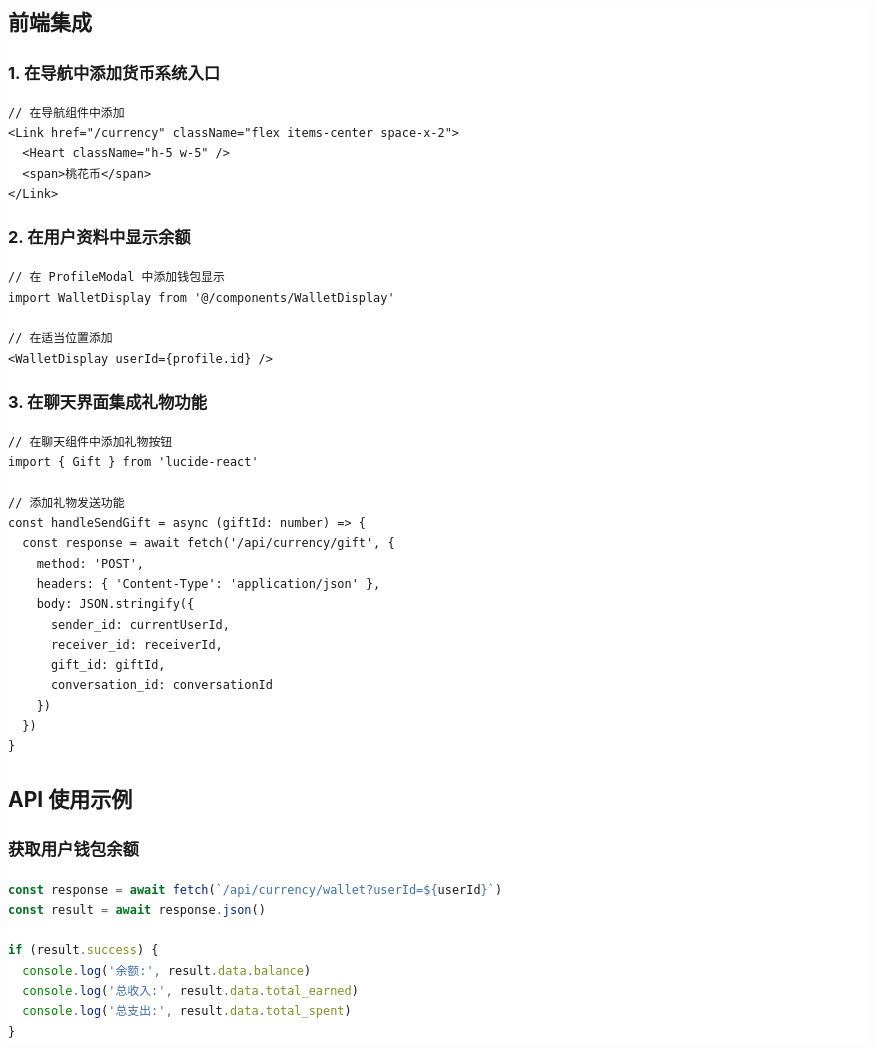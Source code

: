 ## 前端集成

### 1. 在导航中添加货币系统入口

```tsx
// 在导航组件中添加
<Link href="/currency" className="flex items-center space-x-2">
  <Heart className="h-5 w-5" />
  <span>桃花币</span>
</Link>
```

### 2. 在用户资料中显示余额

```tsx
// 在 ProfileModal 中添加钱包显示
import WalletDisplay from '@/components/WalletDisplay'

// 在适当位置添加
<WalletDisplay userId={profile.id} />
```

### 3. 在聊天界面集成礼物功能

```tsx
// 在聊天组件中添加礼物按钮
import { Gift } from 'lucide-react'

// 添加礼物发送功能
const handleSendGift = async (giftId: number) => {
  const response = await fetch('/api/currency/gift', {
    method: 'POST',
    headers: { 'Content-Type': 'application/json' },
    body: JSON.stringify({
      sender_id: currentUserId,
      receiver_id: receiverId,
      gift_id: giftId,
      conversation_id: conversationId
    })
  })
}
```

## API 使用示例

### 获取用户钱包余额

```javascript
const response = await fetch(`/api/currency/wallet?userId=${userId}`)
const result = await response.json()

if (result.success) {
  console.log('余额:', result.data.balance)
  console.log('总收入:', result.data.total_earned)
  console.log('总支出:', result.data.total_spent)
}
```
